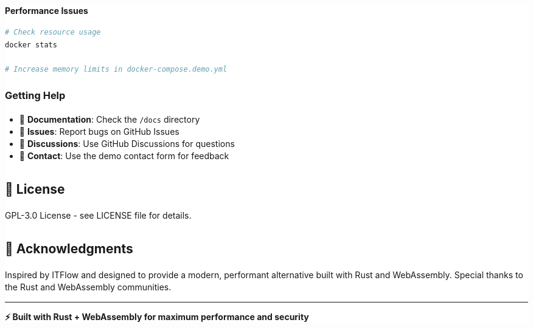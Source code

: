 **Performance Issues**
```bash
# Check resource usage
docker stats

# Increase memory limits in docker-compose.demo.yml
```

### Getting Help
- 📖 **Documentation**: Check the `/docs` directory
- 🐛 **Issues**: Report bugs on GitHub Issues
- 💬 **Discussions**: Use GitHub Discussions for questions
- 📧 **Contact**: Use the demo contact form for feedback

## 📄 License

GPL-3.0 License - see LICENSE file for details.

## 🙏 Acknowledgments

Inspired by ITFlow and designed to provide a modern, performant alternative built with Rust and WebAssembly. Special thanks to the Rust and WebAssembly communities.

---

**⚡ Built with Rust + WebAssembly for maximum performance and security**